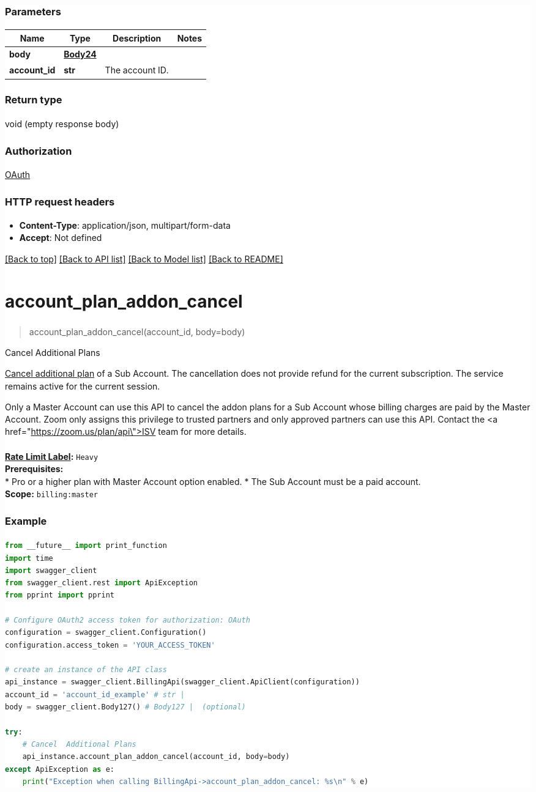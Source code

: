 ### Parameters

Name | Type | Description  | Notes
------------- | ------------- | ------------- | -------------
 **body** | [**Body24**](Body24.md)|  | 
 **account_id** | **str**| The account ID. | 

### Return type

void (empty response body)

### Authorization

[OAuth](../README.md#OAuth)

### HTTP request headers

 - **Content-Type**: application/json, multipart/form-data
 - **Accept**: Not defined

[[Back to top]](#) [[Back to API list]](../README.md#documentation-for-api-endpoints) [[Back to Model list]](../README.md#documentation-for-models) [[Back to README]](../README.md)

# **account_plan_addon_cancel**
> account_plan_addon_cancel(account_id, body=body)

Cancel  Additional Plans

[Cancel additional plan](https://support.zoom.us/hc/en-us/articles/203634215-How-Do-I-Cancel-My-Subscription-) of a Sub Account. The cancellation does not provide refund for the current subscription. The service remains active for the current session. <aside> Only a Master Account can use this API to cancel the addon plans for a Sub Account whose billing charges are paid by the Master Account. Zoom only assigns this privilege to trusted partners and only approved partners can use this API. Contact the <a href=\"https://zoom.us/plan/api\">ISV team</a> for more details.</aside><br>  **[Rate Limit Label](https://marketplace.zoom.us/docs/api-reference/rate-limits#rate-limits):** `Heavy`<br>  **Prerequisites:**<br> * Pro or a higher plan with Master Account option enabled. * The Sub Account must be a paid account.<br> **Scope:** `billing:master`<br>  

### Example
```python
from __future__ import print_function
import time
import swagger_client
from swagger_client.rest import ApiException
from pprint import pprint

# Configure OAuth2 access token for authorization: OAuth
configuration = swagger_client.Configuration()
configuration.access_token = 'YOUR_ACCESS_TOKEN'

# create an instance of the API class
api_instance = swagger_client.BillingApi(swagger_client.ApiClient(configuration))
account_id = 'account_id_example' # str | 
body = swagger_client.Body127() # Body127 |  (optional)

try:
    # Cancel  Additional Plans
    api_instance.account_plan_addon_cancel(account_id, body=body)
except ApiException as e:
    print("Exception when calling BillingApi->account_plan_addon_cancel: %s\n" % e)
```
